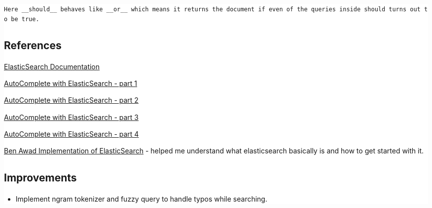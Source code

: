    Here __should__ behaves like __or__ which means it returns the document if even of the queries inside should turns out to be true.

## References

[ElasticSearch Documentation](https://www.elastic.co/guide/en/elasticsearch/reference/current/getting-started.html)

[AutoComplete with ElasticSearch - part 1](https://blog.mimacom.com/autocomplete-elasticsearch-part1/)

[AutoComplete with ElasticSearch - part 2](https://blog.mimacom.com/autocomplete-elasticsearch-part1/)

[AutoComplete with ElasticSearch - part 3](https://blog.mimacom.com/autocomplete-elasticsearch-part1/)

[AutoComplete with ElasticSearch - part 4](https://blog.mimacom.com/autocomplete-elasticsearch-part4/)

[Ben Awad Implementation of ElasticSearch](https://www.youtube.com/watch?v=mPuyU4kdlVE&t=307s) - helped me understand what elasticsearch basically is and how to get started with it.

## Improvements

* Implement ngram tokenizer and fuzzy query to handle typos while searching.